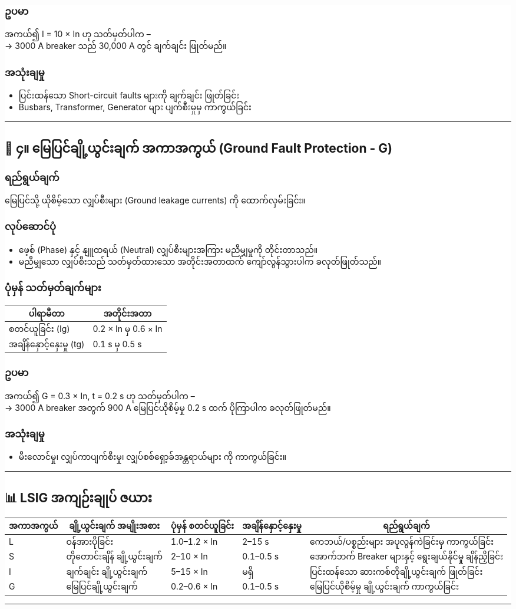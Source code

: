 ###  ဥပမာ
အကယ်၍ I = 10 × In ဟု သတ်မှတ်ပါက –  
→ 3000 A breaker သည် 30,000 A တွင် ချက်ချင်း ဖြုတ်မည်။

###  အသုံးချမှု
- ပြင်းထန်သော Short-circuit faults များကို ချက်ချင်း ဖြုတ်ခြင်း  
- Busbars, Transformer, Generator များ ပျက်စီးမှုမှ ကာကွယ်ခြင်း

---

## 🔹 ၄။ မြေပြင်ချို့ယွင်းချက် အကာအကွယ် (Ground Fault Protection - G)

###  ရည်ရွယ်ချက်
မြေပြင်သို့ ယိုစိမ့်သော လျှပ်စီးများ (Ground leakage currents) ကို ထောက်လှမ်းခြင်း။

###  လုပ်ဆောင်ပုံ
- ဖေ့စ် (Phase) နှင့် နျူထရယ် (Neutral) လျှပ်စီးများအကြား မညီမျှမှုကို တိုင်းတာသည်။  
- မညီမျှသော လျှပ်စီးသည် သတ်မှတ်ထားသော အတိုင်းအတာထက် ကျော်လွန်သွားပါက ခလုတ်ဖြုတ်သည်။

###  ပုံမှန် သတ်မှတ်ချက်များ

| ပါရာမီတာ | အတိုင်းအတာ |
|------------|--------------|
| စတင်ယူခြင်း (Ig) | 0.2 × In မှ 0.6 × In |
| အချိန်နှောင့်နှေးမှု (tg) | 0.1 s မှ 0.5 s |

###  ဥပမာ
အကယ်၍ G = 0.3 × In, t = 0.2 s ဟု သတ်မှတ်ပါက –  
→ 3000 A breaker အတွက် 900 A မြေပြင်ယိုစိမ့်မှု 0.2 s ထက် ပိုကြာပါက ခလုတ်ဖြုတ်မည်။

###  အသုံးချမှု
- မီးလောင်မှု၊ လျှပ်ကာပျက်စီးမှု၊ လျှပ်စစ်ရှော့ခ်အန္တရာယ်များ ကို ကာကွယ်ခြင်း။

---

## 📊 LSIG အကျဉ်းချုပ် ဇယား

| အကာအကွယ် | ချို့ယွင်းချက် အမျိုးအစား | ပုံမှန် စတင်ယူခြင်း | အချိန်နှောင့်နှေးမှု | ရည်ရွယ်ချက် |
|------------|----------------------------|---------------------|----------------------|----------------|
| L | ဝန်အားပိုခြင်း | 1.0–1.2 × In | 2–15 s | ကေဘယ်/ပစ္စည်းများ အပူလွန်ကဲခြင်းမှ ကာကွယ်ခြင်း |
| S | တိုတောင်းချိန် ချို့ယွင်းချက် | 2–10 × In | 0.1–0.5 s | အောက်ဘက် Breaker များနှင့် ရွေးချယ်နိုင်မှု ချိန်ညှိခြင်း |
| I | ချက်ချင်း ချို့ယွင်းချက် | 5–15 × In | မရှိ | ပြင်းထန်သော ဆားကစ်တိုချို့ယွင်းချက် ဖြုတ်ခြင်း |
| G | မြေပြင်ချို့ယွင်းချက် | 0.2–0.6 × In | 0.1–0.5 s | မြေပြင်ယိုစိမ့်မှု ချို့ယွင်းချက် ကာကွယ်ခြင်း |

---
